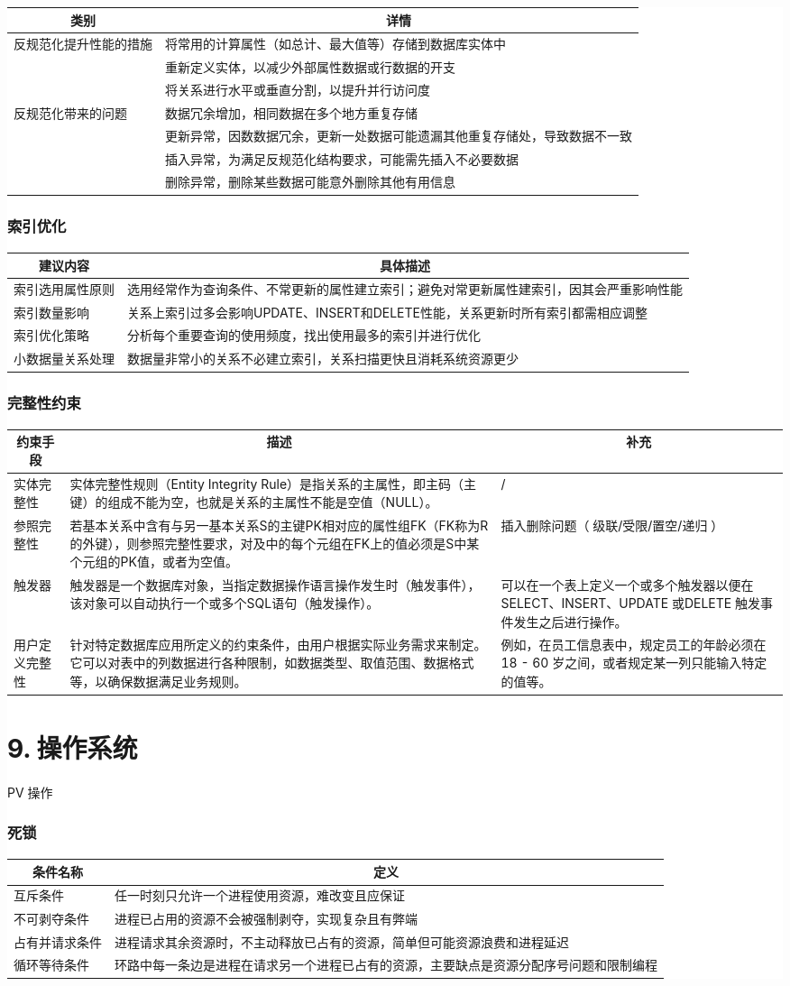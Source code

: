 
| 类别 | 详情 |
| --- | --- |
| 反规范化提升性能的措施 | 将常用的计算属性（如总计、最大值等）存储到数据库实体中 |
|  | 重新定义实体，以减少外部属性数据或行数据的开支 |
|  | 将关系进行水平或垂直分割，以提升并行访问度 |
| 反规范化带来的问题 | 数据冗余增加，相同数据在多个地方重复存储 |
|  | 更新异常，因数数据冗余，更新一处数据可能遗漏其他重复存储处，导致数据不一致 |
|  | 插入异常，为满足反规范化结构要求，可能需先插入不必要数据 |
|  | 删除异常，删除某些数据可能意外删除其他有用信息 | 

### 索引优化
|建议内容|具体描述|
| ---- | ---- |
|索引选用属性原则|选用经常作为查询条件、不常更新的属性建立索引；避免对常更新属性建索引，因其会严重影响性能|
|索引数量影响|关系上索引过多会影响UPDATE、INSERT和DELETE性能，关系更新时所有索引都需相应调整|
|索引优化策略|分析每个重要查询的使用频度，找出使用最多的索引并进行优化|
|小数据量关系处理|数据量非常小的关系不必建立索引，关系扫描更快且消耗系统资源更少| 

### 完整性约束
| 约束手段 | 描述 | 补充 |
| ---- | ---- | ---- |
| 实体完整性 | 实体完整性规则（Entity Integrity Rule）是指关系的主属性，即主码（主键）的组成不能为空，也就是关系的主属性不能是空值（NULL）。 | / |
| 参照完整性 | 若基本关系中含有与另一基本关系S的主键PK相对应的属性组FK（FK称为R的外键），则参照完整性要求，对及中的每个元组在FK上的值必须是S中某个元组的PK值，或者为空值。 | 插入删除问题（ 级联/受限/置空/递归 ） |
| 触发器 | 触发器是一个数据库对象，当指定数据操作语言操作发生时（触发事件），该对象可以自动执行一个或多个SQL语句（触发操作）。 | 可以在一个表上定义一个或多个触发器以便在SELECT、INSERT、UPDATE 或DELETE 触发事件发生之后进行操作。 |
| 用户定义完整性 | 针对特定数据库应用所定义的约束条件，由用户根据实际业务需求来制定。它可以对表中的列数据进行各种限制，如数据类型、取值范围、数据格式等，以确保数据满足业务规则。 | 例如，在员工信息表中，规定员工的年龄必须在 18 - 60 岁之间，或者规定某一列只能输入特定的值等。 | 


# 9. 操作系统

PV 操作
### 死锁
| 条件名称 | 定义 |
| ---- | ---- |
| 互斥条件 | 任一时刻只允许一个进程使用资源，难改变且应保证 |
| 不可剥夺条件 | 进程已占用的资源不会被强制剥夺，实现复杂且有弊端 |
| 占有并请求条件 | 进程请求其余资源时，不主动释放已占有的资源，简单但可能资源浪费和进程延迟 |
| 循环等待条件 | 环路中每一条边是进程在请求另一个进程已占有的资源，主要缺点是资源分配序号问题和限制编程 | 

